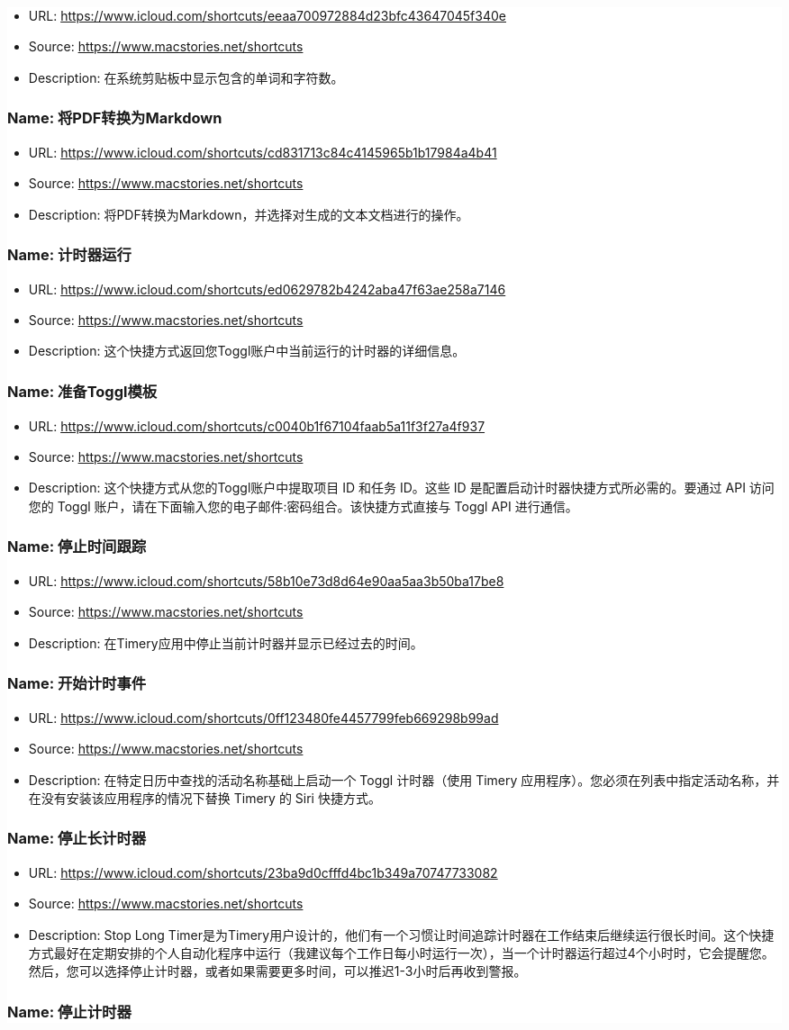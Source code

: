 - URL: https://www.icloud.com/shortcuts/eeaa700972884d23bfc43647045f340e

- Source: https://www.macstories.net/shortcuts

- Description: 在系统剪贴板中显示包含的单词和字符数。

### Name: 将PDF转换为Markdown

- URL: https://www.icloud.com/shortcuts/cd831713c84c4145965b1b17984a4b41

- Source: https://www.macstories.net/shortcuts

- Description: 将PDF转换为Markdown，并选择对生成的文本文档进行的操作。

### Name: 计时器运行

- URL: https://www.icloud.com/shortcuts/ed0629782b4242aba47f63ae258a7146

- Source: https://www.macstories.net/shortcuts

- Description: 这个快捷方式返回您Toggl账户中当前运行的计时器的详细信息。

### Name: 准备Toggl模板

- URL: https://www.icloud.com/shortcuts/c0040b1f67104faab5a11f3f27a4f937

- Source: https://www.macstories.net/shortcuts

- Description: 这个快捷方式从您的Toggl账户中提取项目 ID 和任务 ID。这些 ID 是配置启动计时器快捷方式所必需的。要通过 API 访问您的 Toggl 账户，请在下面输入您的电子邮件:密码组合。该快捷方式直接与 Toggl API 进行通信。

### Name: 停止时间跟踪

- URL: https://www.icloud.com/shortcuts/58b10e73d8d64e90aa5aa3b50ba17be8

- Source: https://www.macstories.net/shortcuts

- Description: 在Timery应用中停止当前计时器并显示已经过去的时间。

### Name: 开始计时事件

- URL: https://www.icloud.com/shortcuts/0ff123480fe4457799feb669298b99ad

- Source: https://www.macstories.net/shortcuts

- Description: 在特定日历中查找的活动名称基础上启动一个 Toggl 计时器（使用 Timery 应用程序）。您必须在列表中指定活动名称，并在没有安装该应用程序的情况下替换 Timery 的 Siri 快捷方式。

### Name: 停止长计时器

- URL: https://www.icloud.com/shortcuts/23ba9d0cfffd4bc1b349a70747733082

- Source: https://www.macstories.net/shortcuts

- Description: Stop Long Timer是为Timery用户设计的，他们有一个习惯让时间追踪计时器在工作结束后继续运行很长时间。这个快捷方式最好在定期安排的个人自动化程序中运行（我建议每个工作日每小时运行一次），当一个计时器运行超过4个小时时，它会提醒您。然后，您可以选择停止计时器，或者如果需要更多时间，可以推迟1-3小时后再收到警报。

### Name: 停止计时器
